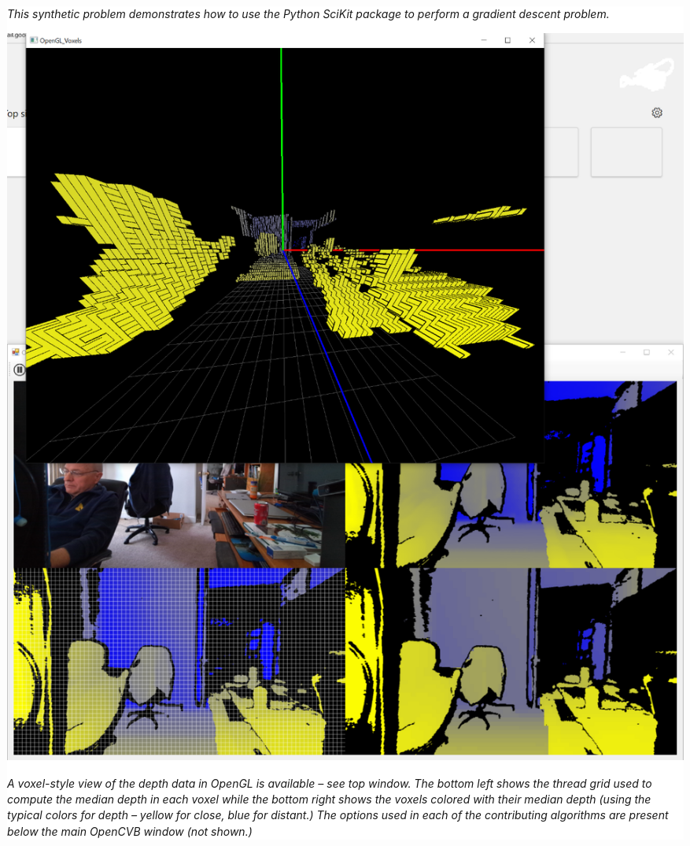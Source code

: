*This synthetic problem demonstrates how to use the Python SciKit package to
perform a gradient descent problem.*

![](media/2bb85cf64b4b39f190ba31e5059be427.png)

*A voxel-style view of the depth data in OpenGL is available – see top window.
The bottom left shows the thread grid used to compute the median depth in each
voxel while the bottom right shows the voxels colored with their median depth
(using the typical colors for depth – yellow for close, blue for distant.) The
options used in each of the contributing algorithms are present below the main
OpenCVB window (not shown.)*
